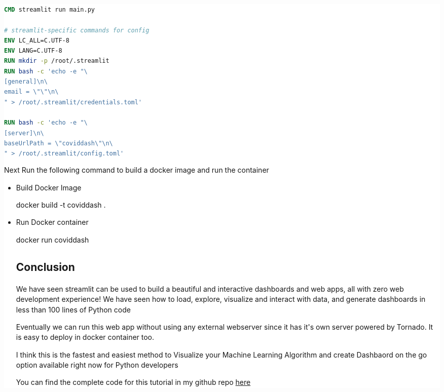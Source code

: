 ```dockerfile
CMD streamlit run main.py

# streamlit-specific commands for config
ENV LC_ALL=C.UTF-8
ENV LANG=C.UTF-8
RUN mkdir -p /root/.streamlit
RUN bash -c 'echo -e "\
[general]\n\
email = \"\"\n\
" > /root/.streamlit/credentials.toml'

RUN bash -c 'echo -e "\
[server]\n\
baseUrlPath = \"coviddash\"\n\
" > /root/.streamlit/config.toml'
```

Next Run the following command to build a docker image and run the container

- Build Docker Image

  docker build -t coviddash .

- Run Docker container

  docker run coviddash

  

  ## Conclusion

  We have seen streamlit can be used to build a beautiful and interactive dashboards and web apps, all with zero web development experience! We have seen how to load, explore, visualize and interact with data, and generate dashboards in less than 100 lines of Python code

  Eventually we can run this web app without using any external webserver since it has it's own server powered by Tornado. It is easy to deploy in docker container too.

  I think this is the fastest and easiest method to Visualize your Machine Learning Algorithm and create Dashbaord on the go option available right now for Python developers

  You can find the complete code for this tutorial in my github repo [here](https://github.com/min2bro/streamlittuts)

  
  
  

